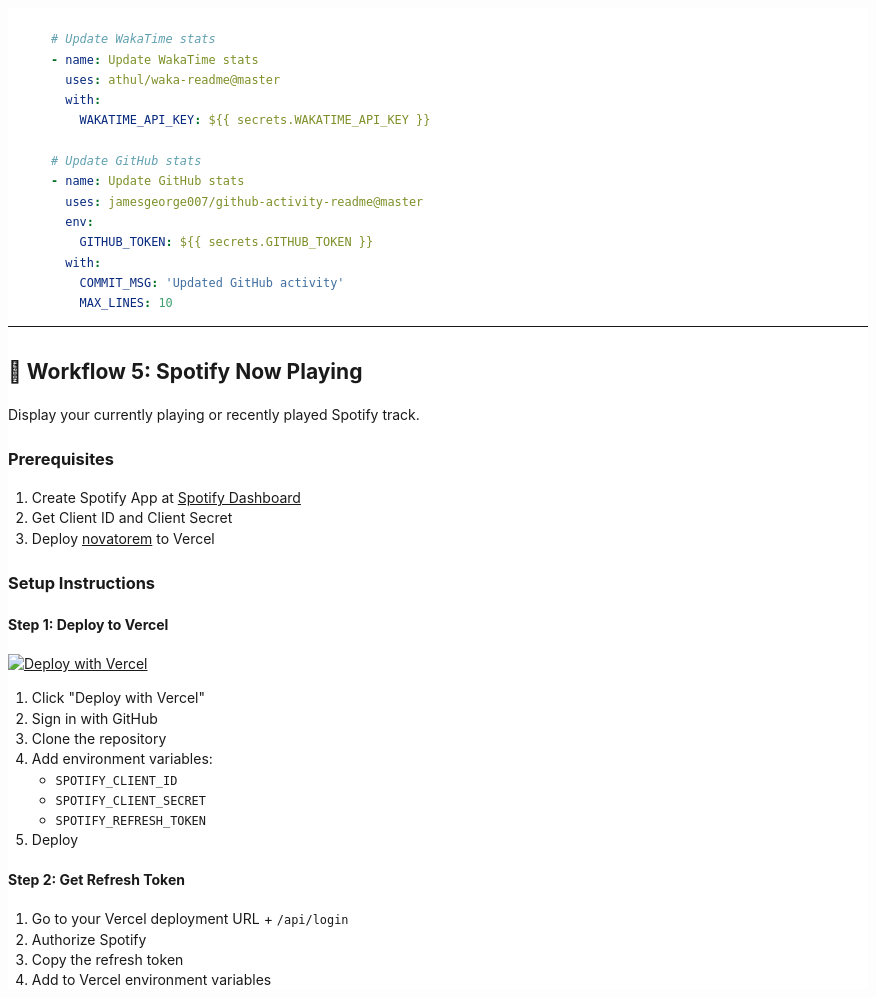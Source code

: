 ```yaml

      # Update WakaTime stats
      - name: Update WakaTime stats
        uses: athul/waka-readme@master
        with:
          WAKATIME_API_KEY: ${{ secrets.WAKATIME_API_KEY }}

      # Update GitHub stats
      - name: Update GitHub stats
        uses: jamesgeorge007/github-activity-readme@master
        env:
          GITHUB_TOKEN: ${{ secrets.GITHUB_TOKEN }}
        with:
          COMMIT_MSG: 'Updated GitHub activity'
          MAX_LINES: 10
```

---

## 🎵 Workflow 5: Spotify Now Playing

Display your currently playing or recently played Spotify track.

### Prerequisites

1. Create Spotify App at [Spotify Dashboard](https://developer.spotify.com/dashboard)
2. Get Client ID and Client Secret
3. Deploy [novatorem](https://github.com/novatorem/novatorem) to Vercel

### Setup Instructions

#### Step 1: Deploy to Vercel

[![Deploy with Vercel](https://vercel.com/button)](https://vercel.com/new/clone?repository-url=https://github.com/novatorem/novatorem)

1. Click "Deploy with Vercel"
2. Sign in with GitHub
3. Clone the repository
4. Add environment variables:
   - `SPOTIFY_CLIENT_ID`
   - `SPOTIFY_CLIENT_SECRET`
   - `SPOTIFY_REFRESH_TOKEN`
5. Deploy

#### Step 2: Get Refresh Token

1. Go to your Vercel deployment URL + `/api/login`
2. Authorize Spotify
3. Copy the refresh token
4. Add to Vercel environment variables
